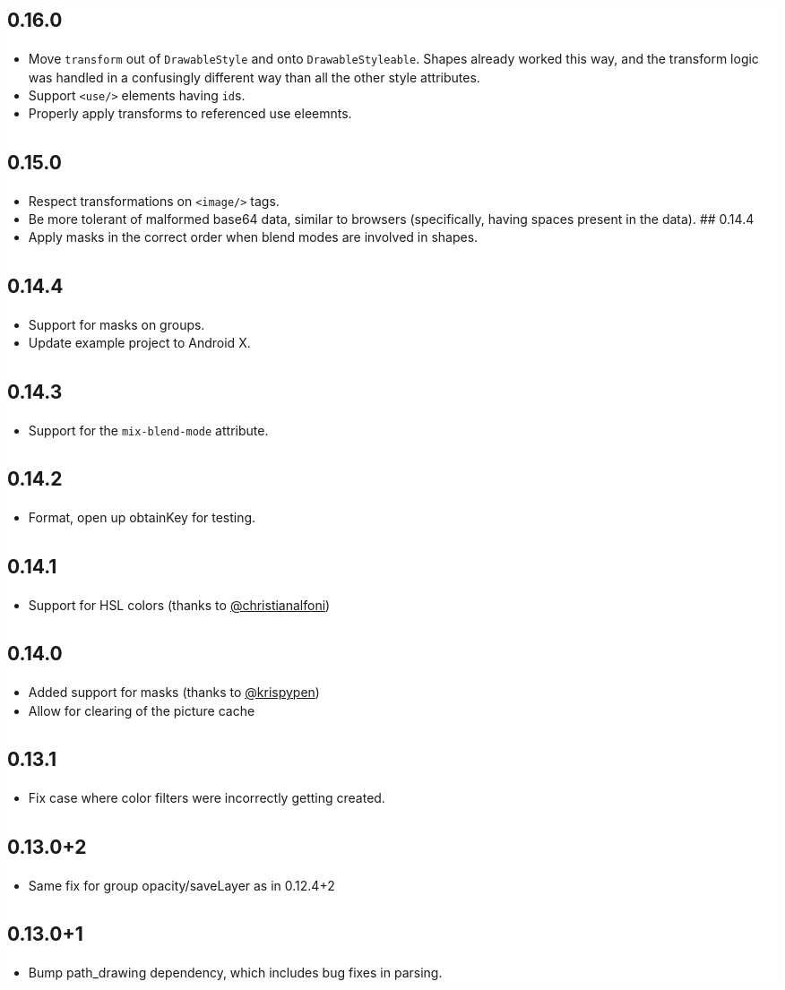 ## 0.16.0

- Move `transform` out of `DrawableStyle` and onto `DrawableStyleable`. Shapes
  already worked this way, and the transform logic was handled in a confusingly
  different way than all the other style attributes.
- Support `<use/>` elements having `id`s.
- Properly apply transforms to referenced use eleemnts.

## 0.15.0

- Respect transformations on `<image/>` tags.
- Be more tolerant of malformed base64 data, similar to browsers (specifically,
  having spaces present in the data). ## 0.14.4
- Apply masks in the correct order when blend modes are involved in shapes.

## 0.14.4

- Support for masks on groups.
- Update example project to Android X.

## 0.14.3

- Support for the `mix-blend-mode` attribute.

## 0.14.2

- Format, open up obtainKey for testing.

## 0.14.1

- Support for HSL colors (thanks to [@christianalfoni](https://github.com/christianalfoni))

## 0.14.0

- Added support for masks (thanks to [@krispypen](https://github.com/krispypen))
- Allow for clearing of the picture cache

## 0.13.1

- Fix case where color filters were incorrectly getting created.

## 0.13.0+2

- Same fix for group opacity/saveLayer as in 0.12.4+2

## 0.13.0+1

- Bump path_drawing dependency, which includes bug fixes in parsing.

